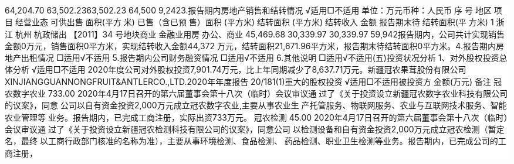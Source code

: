 64,204.70
63,502.2363,502.23
64,500
9,2423.报告期内房地产销售和结转情况
√适用□不适用
单位：万元币种：人民币
序
号
地区
项目
经营业态
可供出售
面积(平方
米)
已售（含已预
售）面积
(平方米)
结转面积
(平方米)
结转收入
金额
报告期末待
结转面积(平
方米)
1
浙江
杭州
杭政储出
【2011】34
号地块商业
金融业用房
办公、商业
45,469.68
30,339.97
30,339.97
59,942报告期内，公司共计实现销售金额0万元，销售面积0平方米，实现结转收入金额44,372
万元，结转面积21,671.96平方米，报告期末待结转面积0平方米。4.报告期内房地产出租情况
□适用√不适用
5.报告期内公司财务融资情况
□适用√不适用
6.其他说明
□适用√不适用(五)投资状况分析
1、对外股权投资总体分析
√适用□不适用
2020年度公司对外股权投资7,901.74万元，比上年同期减少了8,637.71万元。新疆冠农果茸股份有限公司
XINJIANGGUANNONGFRUIT&ANTLERCO.,LTD.2020年年度报告
20/181(1)重大的股权投资
√适用□不适用被投资方
金额(万元)
备注
冠农数字农业
733.00
2020年4月17日召开的第六届董事会第十八次（临时）会议审议通
过了《关于投资设立新疆冠农数字农业科技有限公司的议案》，同意
公司以自有资金投资2,000万元成立冠农数字农业,主要从事农业生
产托管服务、物联网服务、农业与互联网技术服务、智能农业管理等
业务。报告期内，已完成工商注册，实际出资733万元。
冠农检测
45.00
2020年4月17日召开的第六届董事会第十八次（临时）会议审议通
过了《关于投资设立新疆冠农检测科技有限公司的议案》，同意公司
以检测设备和自有资金投资2,000万元成立冠农检测（暂定名，最终
以工商行政部门核准的名称为准），主要从事环境检测、食品检测、
药品检测、职业卫生检测等业务。报告期内，已完成公司的工商注册，